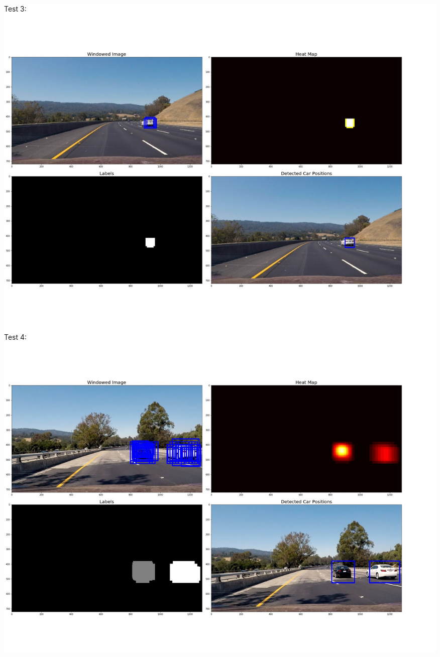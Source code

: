 Test 3:

<img src="./output_images/test3-output.jpg" height="600" width="800">

Test 4:

<img src="./output_images/test4-output.jpg" height="600" width="800">
